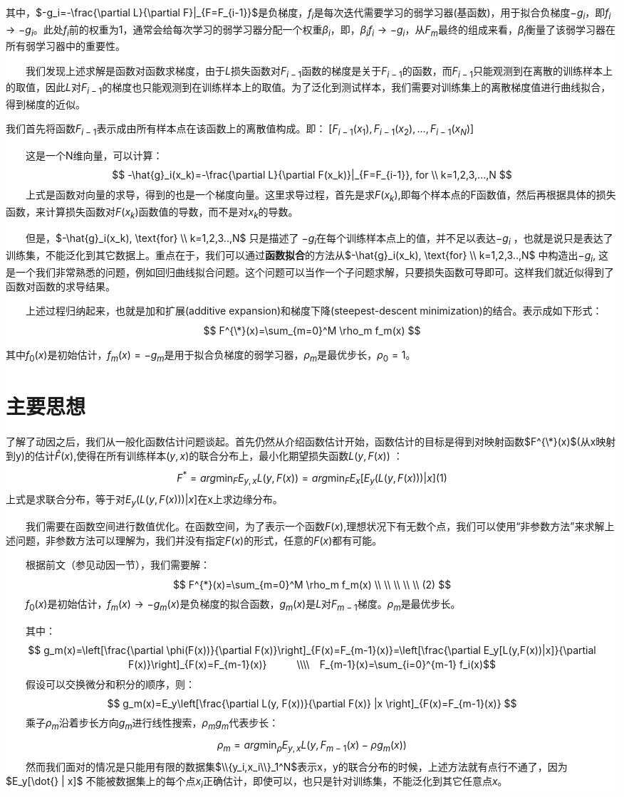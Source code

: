 其中，$-g_i=-\frac{\partial L}{\partial F}|_{F=F_{i-1}}$是负梯度，$f_i$是每次迭代需要学习的弱学习器(基函数)，用于拟合负梯度$-g_i$，即$f_i \rightarrow -g_i$。此处$f_i$前的权重为1，通常会给每次学习的弱学习器分配一个权重$\beta_i$，即，$\beta_i f_i \rightarrow -g_i$，从$F_m$最终的组成来看，$\beta_i$衡量了该弱学习器在所有弱学习器中的重要性。

 　　我们发现上述求解是函数对函数求梯度，由于$L$损失函数对$F_{i-1}$函数的梯度是关于$F_{i-1}$的函数，而$F_{i-1}$只能观测到在离散的训练样本上的取值，因此$L$对$F_{i-1}$的梯度也只能观测到在训练样本上的取值。为了泛化到测试样本，我们需要对训练集上的离散梯度值进行曲线拟合，得到梯度的近似。

 我们首先将函数$F_{i-1}$表示成由所有样本点在该函数上的离散值构成。即：
 $[F_{i-1}(x_1), F_{i-1}(x_2),...,F_{i-1}(x_N)]$

　　这是一个N维向量，可以计算：
$$
-\hat{g}_i(x_k)=-\frac{\partial L}{\partial F(x_k)}|_{F=F_{i-1}}, for \\ k=1,2,3,...,N
$$
　　上式是函数对向量的求导，得到的也是一个梯度向量。这里求导过程，首先是求$F(x_k)$,即每个样本点的F函数值，然后再根据具体的损失函数，来计算损失函数对$F(x_k)$函数值的导数，而不是对$x_k$的导数。

　　但是，$-\hat{g}_i(x_k), \text{for} \\ k=1,2,3..,N$ 只是描述了 $-g_i$在每个训练样本点上的值，并不足以表达$-g_i$ ，也就是说只是表达了训练集，不能泛化到其它数据上。重点在于，我们可以通过**函数拟合**的方法从$-\hat{g}_i(x_k), \text{for} \\ k=1,2,3..,N$ 中构造出$-g_i$, 这是一个我们非常熟悉的问题，例如回归曲线拟合问题。这个问题可以当作一个子问题求解，只要损失函数可导即可。这样我们就近似得到了函数对函数的求导结果。

　　上述过程归纳起来，也就是加和扩展(additive expansion)和梯度下降(steepest-descent minimization)的结合。表示成如下形式：
$$
F^{\*}(x)=\sum_{m=0}^M \rho_m f_m(x)
$$

其中$f_0(x)$是初始估计，$f_m(x)=-g_m$是用于拟合负梯度的弱学习器，$\rho_m$是最优步长，$\rho_0=1$。


# 主要思想

​      了解了动因之后，我们从一般化函数估计问题谈起。首先仍然从介绍函数估计开始，函数估计的目标是得到对映射函数$F^{\*}(x)$(从x映射到y)的估计$\hat{F}(x)$,使得在所有训练样本$(y,x)$的联合分布上，最小化期望损失函数$L(y, F(x))$ ：
$$
F^{*} = arg \min_{F} E_{y,x} L(y,F(x))= arg \min_{F} E_x[E_y(L(y,F(x)))|x] (1)
$$
上式是求联合分布，等于对$E_y(L(y,F(x)))|x]$在x上求边缘分布。

　　我们需要在函数空间进行数值优化。在函数空间，为了表示一个函数$F(x)$,理想状况下有无数个点，我们可以使用“非参数方法”来求解上述问题，非参数方法可以理解为，我们并没有指定$F(x)$的形式，任意的$F(x)$都有可能。

　　根据前文（参见动因一节），我们需要解：
$$
F^{*}(x)=\sum_{m=0}^M \rho_m f_m(x)  \\ \\ \\ \\ \\  (2) 
$$
　　$f_0(x)$是初始估计，$f_m(x) \rightarrow -g_m(x)$是负梯度的拟合函数，$g_m(x)$是$L$对$F_{m-1}$梯度。$\rho_m$是最优步长。

　　其中：
$$
g_m(x)=\left[\frac{\partial \phi(F(x))}{\partial F(x)}\right]_{F(x)=F_{m-1}(x)}=\left[\frac{\partial E_y[L(y,F(x))|x]}{\partial F(x)}\right]_{F(x)=F_{m-1}(x)}　　　\\\\　F_{m-1}(x)=\sum_{i=0}^{m-1} f_i(x)​
$$
　　假设可以交换微分和积分的顺序，则：
$$
g_m(x)=E_y\left[\frac{\partial L(y, F(x))}{\partial F(x)} |x \right]_{F(x)=F_{m-1}(x)}
$$
　　乘子$\rho_m$沿着步长方向$g_m$进行线性搜索，$\rho_m g_m$代表步长：
$$
\rho_m = arg \min_\rho E_{y,x} L(y, F_{m-1}(x)-\rho g_m(x))
$$
　　然而我们面对的情况是只能用有限的数据集$\\{y_i,x_i\\}_1^N$表示x，y的联合分布的时候，上述方法就有点行不通了，因为$E_y[\dot{} | x]$ 不能被数据集上的每个点$x_i$正确估计，即使可以，也只是针对训练集，不能泛化到其它任意点$x$。
